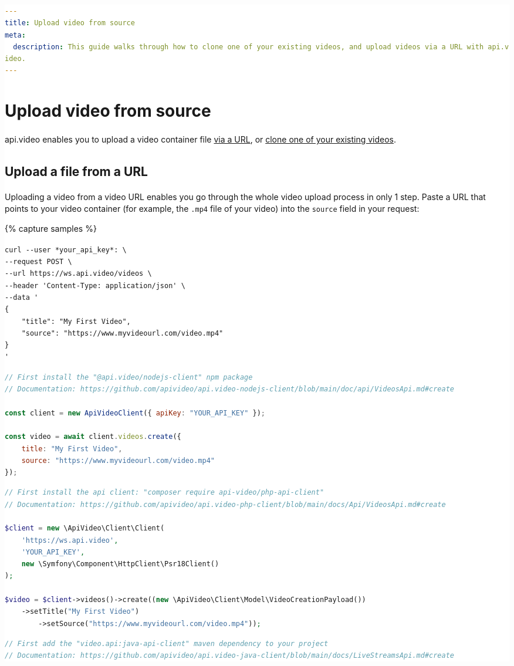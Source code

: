 ```yaml
---
title: Upload video from source
meta:
  description: This guide walks through how to clone one of your existing videos, and upload videos via a URL with api.video.
---
```


# Upload video from source

api.video enables you to upload a video container file [via a URL](#upload-a-file-from-url), or [clone one of your existing videos](#clone-an-existing-video). 

## Upload a file from a URL

Uploading a video from a video URL enables you go through the whole video upload process in only 1 step. Paste a URL that points to your video container (for example, the `.mp4` file of your video) into the `source` field in your request:

{% capture samples %}
```curl
curl --user *your_api_key*: \
--request POST \
--url https://ws.api.video/videos \
--header 'Content-Type: application/json' \
--data '
{
	"title": "My First Video",
	"source": "https://www.myvideourl.com/video.mp4"
}
'
```
```javascript
// First install the "@api.video/nodejs-client" npm package
// Documentation: https://github.com/apivideo/api.video-nodejs-client/blob/main/doc/api/VideosApi.md#create

const client = new ApiVideoClient({ apiKey: "YOUR_API_KEY" });

const video = await client.videos.create({ 
	title: "My First Video",
	source: "https://www.myvideourl.com/video.mp4" 
});
```
```php
// First install the api client: "composer require api-video/php-api-client"
// Documentation: https://github.com/apivideo/api.video-php-client/blob/main/docs/Api/VideosApi.md#create

$client = new \ApiVideo\Client\Client(
    'https://ws.api.video',
    'YOUR_API_KEY',
    new \Symfony\Component\HttpClient\Psr18Client()
);

$video = $client->videos()->create((new \ApiVideo\Client\Model\VideoCreationPayload())
    ->setTitle("My First Video")
		->setSource("https://www.myvideourl.com/video.mp4"));
```
```java
// First add the "video.api:java-api-client" maven dependency to your project
// Documentation: https://github.com/apivideo/api.video-java-client/blob/main/docs/LiveStreamsApi.md#create
```